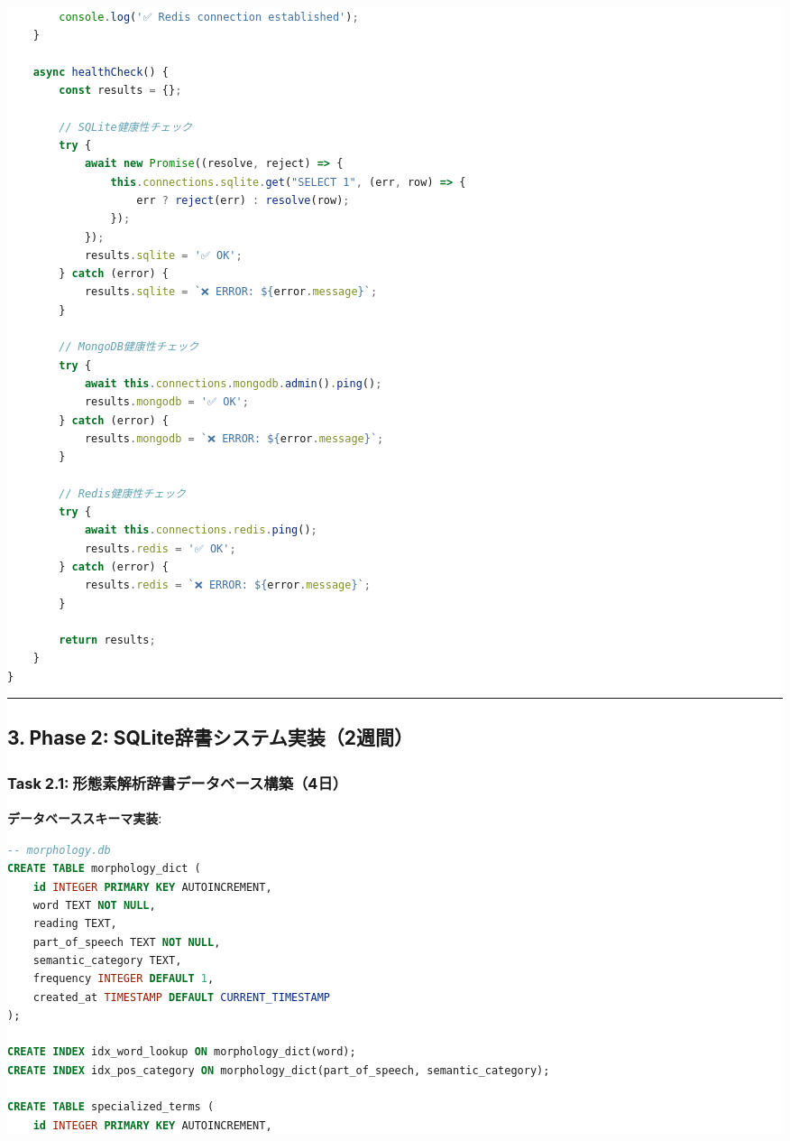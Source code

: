 ```typescript
        console.log('✅ Redis connection established');
    }
    
    async healthCheck() {
        const results = {};
        
        // SQLite健康性チェック
        try {
            await new Promise((resolve, reject) => {
                this.connections.sqlite.get("SELECT 1", (err, row) => {
                    err ? reject(err) : resolve(row);
                });
            });
            results.sqlite = '✅ OK';
        } catch (error) {
            results.sqlite = `❌ ERROR: ${error.message}`;
        }
        
        // MongoDB健康性チェック
        try {
            await this.connections.mongodb.admin().ping();
            results.mongodb = '✅ OK';
        } catch (error) {
            results.mongodb = `❌ ERROR: ${error.message}`;
        }
        
        // Redis健康性チェック
        try {
            await this.connections.redis.ping();
            results.redis = '✅ OK';
        } catch (error) {
            results.redis = `❌ ERROR: ${error.message}`;
        }
        
        return results;
    }
}
```

---

## 3. Phase 2: SQLite辞書システム実装（2週間）

### Task 2.1: 形態素解析辞書データベース構築（4日）

**データベーススキーマ実装**:
```sql
-- morphology.db
CREATE TABLE morphology_dict (
    id INTEGER PRIMARY KEY AUTOINCREMENT,
    word TEXT NOT NULL,
    reading TEXT,
    part_of_speech TEXT NOT NULL,
    semantic_category TEXT,
    frequency INTEGER DEFAULT 1,
    created_at TIMESTAMP DEFAULT CURRENT_TIMESTAMP
);

CREATE INDEX idx_word_lookup ON morphology_dict(word);
CREATE INDEX idx_pos_category ON morphology_dict(part_of_speech, semantic_category);

CREATE TABLE specialized_terms (
    id INTEGER PRIMARY KEY AUTOINCREMENT,
```